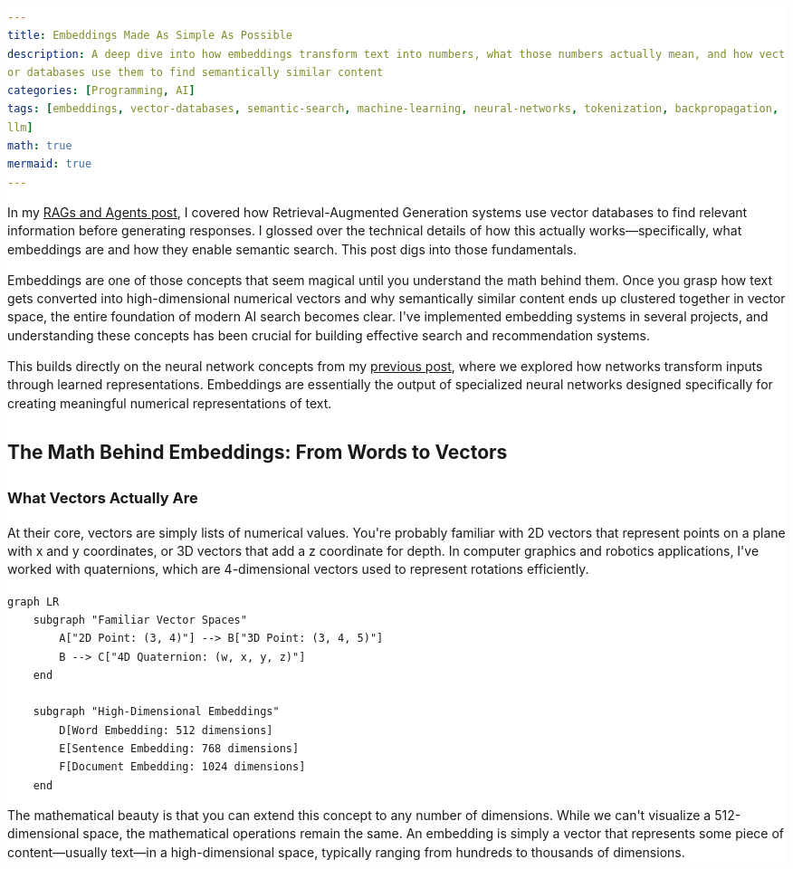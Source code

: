 ```yaml
---
title: Embeddings Made As Simple As Possible
description: A deep dive into how embeddings transform text into numbers, what those numbers actually mean, and how vector databases use them to find semantically similar content
categories: [Programming, AI]
tags: [embeddings, vector-databases, semantic-search, machine-learning, neural-networks, tokenization, backpropagation, llm]
math: true
mermaid: true
---
```


In my [RAGs and Agents post](https://stevengann.com/posts/RAGs-And-Agents/), I covered how Retrieval-Augmented Generation systems use vector databases to find relevant information before generating responses. I glossed over the technical details of how this actually works—specifically, what embeddings are and how they enable semantic search. This post digs into those fundamentals.

Embeddings are one of those concepts that seem magical until you understand the math behind them. Once you grasp how text gets converted into high-dimensional numerical vectors and why semantically similar content ends up clustered together in vector space, the entire foundation of modern AI search becomes clear. I've implemented embedding systems in several projects, and understanding these concepts has been crucial for building effective search and recommendation systems.

This builds directly on the neural network concepts from my [previous post](https://stevengann.com/posts/Neural-Networks/), where we explored how networks transform inputs through learned representations. Embeddings are essentially the output of specialized neural networks designed specifically for creating meaningful numerical representations of text.

## The Math Behind Embeddings: From Words to Vectors

### What Vectors Actually Are

At their core, vectors are simply lists of numerical values. You're probably familiar with 2D vectors that represent points on a plane with x and y coordinates, or 3D vectors that add a z coordinate for depth. In computer graphics and robotics applications, I've worked with quaternions, which are 4-dimensional vectors used to represent rotations efficiently.

```mermaid
graph LR
    subgraph "Familiar Vector Spaces"
        A["2D Point: (3, 4)"] --> B["3D Point: (3, 4, 5)"]
        B --> C["4D Quaternion: (w, x, y, z)"]
    end

    subgraph "High-Dimensional Embeddings"
        D[Word Embedding: 512 dimensions]
        E[Sentence Embedding: 768 dimensions]
        F[Document Embedding: 1024 dimensions]
    end
```

The mathematical beauty is that you can extend this concept to any number of dimensions. While we can't visualize a 512-dimensional space, the mathematical operations remain the same. An embedding is simply a vector that represents some piece of content—usually text—in a high-dimensional space, typically ranging from hundreds to thousands of dimensions.
